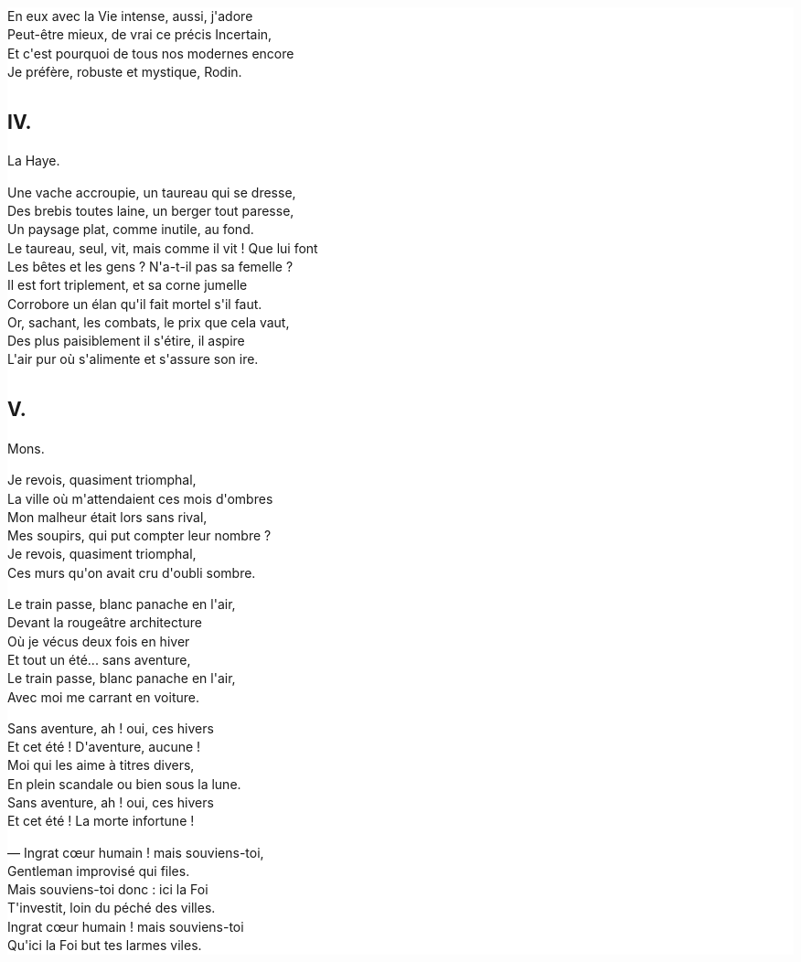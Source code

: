 En eux avec la Vie intense, aussi, j'adore  
Peut-être mieux, de vrai ce précis Incertain,  
Et c'est pourquoi de tous nos modernes encore  
Je préfère, robuste et mystique, Rodin.   


## IV.
La Haye.


Une vache accroupie, un taureau qui se dresse,  
Des brebis toutes laine, un berger tout paresse,  
Un paysage plat, comme inutile, au fond.  
Le taureau, seul, vit, mais comme il vit ! Que lui font  
Les bêtes et les gens ? N'a-t-il pas sa femelle ?  
Il est fort triplement, et sa corne jumelle  
Corrobore un élan qu'il fait mortel s'il faut.  
Or, sachant, les combats, le prix que cela vaut,  
Des plus paisiblement il s'étire, il aspire  
L'air pur où s'alimente et s'assure son ire.   


## V.
Mons.


Je revois, quasiment triomphal,  
La ville où m'attendaient ces mois d'ombres  
Mon malheur était lors sans rival,  
Mes soupirs, qui put compter leur nombre ?  
Je revois, quasiment triomphal,  
Ces murs qu'on avait cru d'oubli sombre.  

Le train passe, blanc panache en l'air,  
Devant la rougeâtre architecture  
Où je vécus deux fois en hiver  
Et tout un été... sans aventure,  
Le train passe, blanc panache en l'air,  
Avec moi me carrant en voiture.  

Sans aventure, ah ! oui, ces hivers  
Et cet été ! D'aventure, aucune !  
Moi qui les aime à titres divers,   
En plein scandale ou bien sous la lune.  
Sans aventure, ah ! oui, ces hivers  
Et cet été ! La morte infortune !  

— Ingrat cœur humain ! mais souviens-toi,  
Gentleman improvisé qui files.  
Mais souviens-toi donc : ici la Foi  
T'investit, loin du péché des villes.  
Ingrat cœur humain ! mais souviens-toi  
Qu'ici la Foi but tes larmes viles.  
